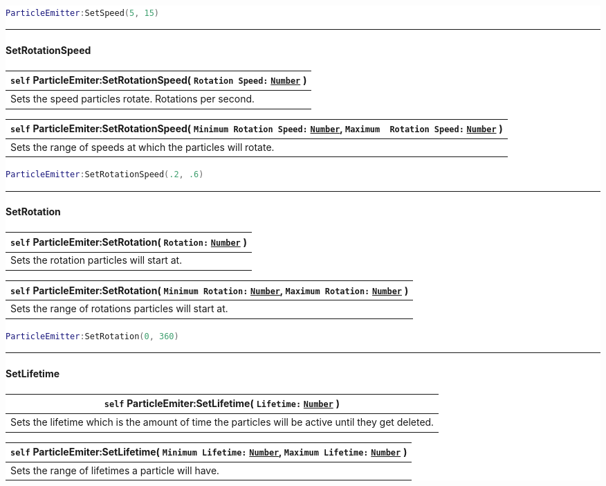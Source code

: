 ```lua title="Example"
ParticleEmitter:SetSpeed(5, 15)
```
<hr>

#### SetRotationSpeed

| `self` ParticleEmiter:SetRotationSpeed( `Rotation Speed:` [`Number`][NumberDoc] ) |
| - |
| Sets the speed particles rotate. Rotations per second. |

| `self` ParticleEmiter:SetRotationSpeed( `Minimum Rotation Speed:` [`Number`][NumberDoc], `Maximum  Rotation Speed:` [`Number`][NumberDoc] ) |
| - |
| Sets the range of speeds at which the particles will rotate. |

```lua title="Example"
ParticleEmitter:SetRotationSpeed(.2, .6)
```
<hr>

#### SetRotation

| `self` ParticleEmiter:SetRotation( `Rotation:` [`Number`][NumberDoc] ) |
| - |
| Sets the rotation particles will start at. |

| `self` ParticleEmiter:SetRotation( `Minimum Rotation:` [`Number`][NumberDoc], `Maximum Rotation:` [`Number`][NumberDoc] ) |
| - |
| Sets the range of rotations particles will start at. |

```lua title="Example"
ParticleEmitter:SetRotation(0, 360)
```
<hr>

#### SetLifetime

| `self` ParticleEmiter:SetLifetime( `Lifetime:` [`Number`][NumberDoc] ) |
| - |
| Sets the lifetime which is the amount of time the particles will be active until they get deleted. |

| `self` ParticleEmiter:SetLifetime( `Minimum Lifetime:` [`Number`][NumberDoc], `Maximum Lifetime:` [`Number`][NumberDoc] ) |
| - |
| Sets the range of lifetimes a particle will have. |


[GuiObjectDoc]: https://create.roblox.com/docs/reference/engine/classes/GuiObject
[NumberDoc]: https://create.roblox.com/docs/luau/numbers
[BooleanDoc]: https://create.roblox.com/docs/luau/booleans
[NumberRangeDoc]: https://create.roblox.com/docs/reference/engine/datatypes/NumberRange
[Vector2Doc]: https://create.roblox.com/docs/reference/engine/datatypes/Vector2
[ColorSequenceDoc]: https://create.roblox.com/docs/reference/engine/datatypes/ColorSequence
[NumberSequenceDoc]: https://create.roblox.com/docs/reference/engine/datatypes/NumberSequence
[StringDoc]: https://create.roblox.com/docs/luau/strings
